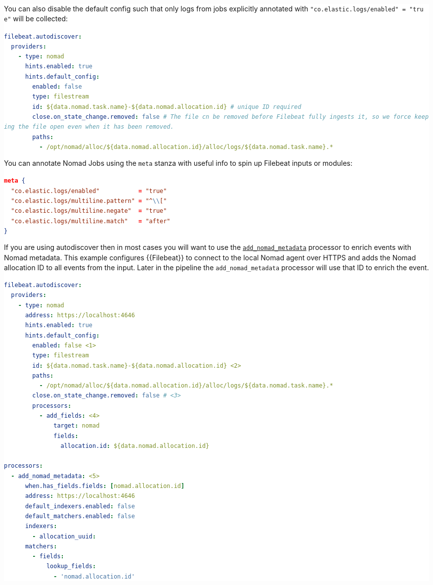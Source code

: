 You can also disable the default config such that only logs from jobs explicitly annotated with `"co.elastic.logs/enabled" = "true"` will be collected:

```yaml
filebeat.autodiscover:
  providers:
    - type: nomad
      hints.enabled: true
      hints.default_config:
        enabled: false
        type: filestream
        id: ${data.nomad.task.name}-${data.nomad.allocation.id} # unique ID required
        close.on_state_change.removed: false # The file cn be removed before Filebeat fully ingests it, so we force keeping the file open even when it has been removed.
        paths:
          - /opt/nomad/alloc/${data.nomad.allocation.id}/alloc/logs/${data.nomad.task.name}.*
```

You can annotate Nomad Jobs using the `meta` stanza with useful info to spin up Filebeat inputs or modules:

```json
meta {
  "co.elastic.logs/enabled"           = "true"
  "co.elastic.logs/multiline.pattern" = "^\\["
  "co.elastic.logs/multiline.negate"  = "true"
  "co.elastic.logs/multiline.match"   = "after"
}
```

If you are using autodiscover then in most cases you will want to use the [`add_nomad_metadata`](/reference/filebeat/add-nomad-metadata.md) processor to enrich events with Nomad metadata. This example configures {{Filebeat}} to connect to the local Nomad agent over HTTPS and adds the Nomad allocation ID to all events from the input. Later in the pipeline the `add_nomad_metadata` processor will use that ID to enrich the event.

```yaml
filebeat.autodiscover:
  providers:
    - type: nomad
      address: https://localhost:4646
      hints.enabled: true
      hints.default_config:
        enabled: false <1>
        type: filestream
        id: ${data.nomad.task.name}-${data.nomad.allocation.id} <2>
        paths:
          - /opt/nomad/alloc/${data.nomad.allocation.id}/alloc/logs/${data.nomad.task.name}.*
        close.on_state_change.removed: false # <3>
        processors:
          - add_fields: <4>
              target: nomad
              fields:
                allocation.id: ${data.nomad.allocation.id}

processors:
  - add_nomad_metadata: <5>
      when.has_fields.fields: [nomad.allocation.id]
      address: https://localhost:4646
      default_indexers.enabled: false
      default_matchers.enabled: false
      indexers:
        - allocation_uuid:
      matchers:
        - fields:
            lookup_fields:
              - 'nomad.allocation.id'
```